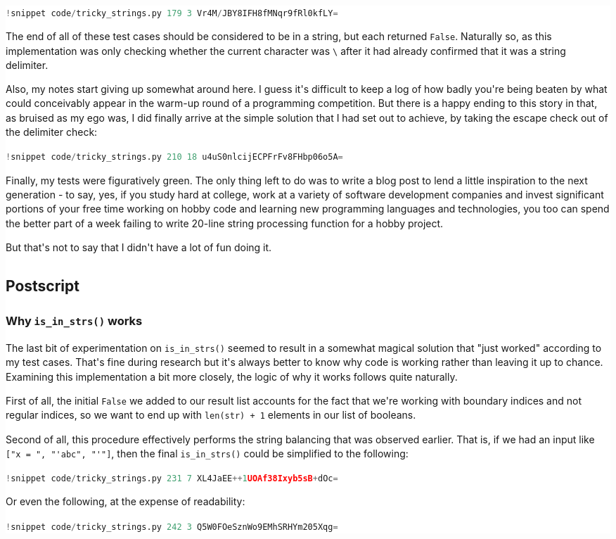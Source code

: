 ```python
!snippet code/tricky_strings.py 179 3 Vr4M/JBY8IFH8fMNqr9fRl0kfLY=
```

The end of all of these test cases should be considered to be in a string, but
each returned `False`. Naturally so, as this implementation was only checking
whether the current character was `\` after it had already confirmed that it was
a string delimiter.

Also, my notes start giving up somewhat around here. I guess it's difficult to
keep a log of how badly you're being beaten by what could conceivably appear in
the warm-up round of a programming competition. But there is a happy ending to
this story in that, as bruised as my ego was, I did finally arrive at the simple
solution that I had set out to achieve, by taking the escape check out of the
delimiter check:

```python
!snippet code/tricky_strings.py 210 18 u4uS0nlcijECPFrFv8FHbp06o5A=
```

Finally, my tests were figuratively green. The only thing left to do was to
write a blog post to lend a little inspiration to the next generation - to say,
yes, if you study hard at college, work at a variety of software development
companies and invest significant portions of your free time working on hobby
code and learning new programming languages and technologies, you too can spend
the better part of a week failing to write 20-line string processing function
for a hobby project.

But that's not to say that I didn't have a lot of fun doing it.

Postscript
----------

### Why `is_in_strs()` works

The last bit of experimentation on `is_in_strs()` seemed to result in a somewhat
magical solution that "just worked" according to my test cases. That's fine
during research but it's always better to know why code is working rather than
leaving it up to chance. Examining this implementation a bit more closely, the
logic of why it works follows quite naturally.

First of all, the initial `False` we added to our result list accounts for the
fact that we're working with boundary indices and not regular indices, so we
want to end up with `len(str) + 1` elements in our list of booleans.

Second of all, this procedure effectively performs the string balancing that was
observed earlier. That is, if we had an input like `["x = ", "'abc", "'"]`, then
the final `is_in_strs()` could be simplified to the following:

```python
!snippet code/tricky_strings.py 231 7 XL4JaEE++1UOAf38Ixyb5sB+dOc=
```

Or even the following, at the expense of readability:

```python
!snippet code/tricky_strings.py 242 3 Q5W0FOeSznWo9EMhSRHYm205Xqg=
```
